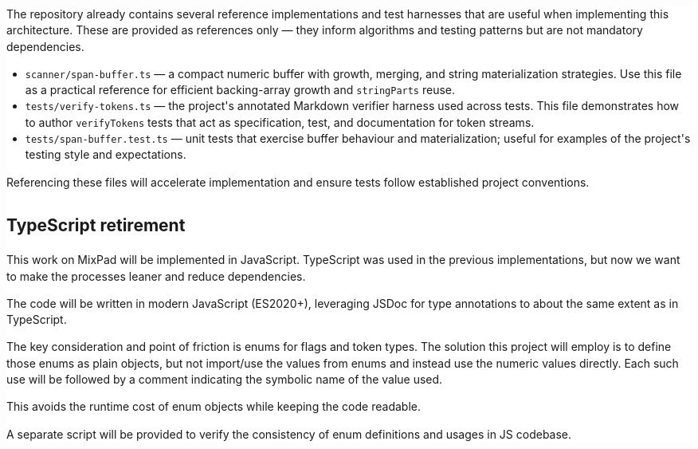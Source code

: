 The repository already contains several reference implementations and test harnesses that are useful when implementing this architecture. These are provided as references only — they inform algorithms and testing patterns but are not mandatory dependencies.

- `scanner/span-buffer.ts` — a compact numeric buffer with growth, merging, and string materialization strategies. Use this file as a practical reference for efficient backing-array growth and `stringParts` reuse.
- `tests/verify-tokens.ts` — the project's annotated Markdown verifier harness used across tests. This file demonstrates how to author `verifyTokens` tests that act as specification, test, and documentation for token streams.
- `tests/span-buffer.test.ts` — unit tests that exercise buffer behaviour and materialization; useful for examples of the project's testing style and expectations.

Referencing these files will accelerate implementation and ensure tests follow established project conventions.

## TypeScript retirement

This work on MixPad will be implemented in JavaScript. TypeScript was used in the previous implementations, but now we want to make the processes leaner and reduce dependencies.

The code will be written in modern JavaScript (ES2020+), leveraging JSDoc for type annotations to about the same extent as in TypeScript.

The key consideration and point of friction is enums for flags and token types. The solution this project will employ is to define those enums as plain objects, but not import/use the values from enums and instead use the numeric values directly. Each such use will be followed by a comment indicating the symbolic name of the value used.

This avoids the runtime cost of enum objects while keeping the code readable.

A separate script will be provided to verify the consistency of enum definitions and usages in JS codebase.